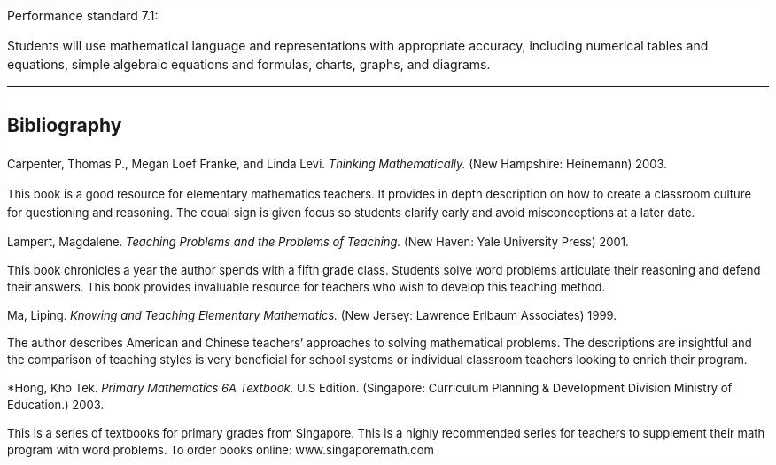   Performance standard 7.1:
 </p>
<p>
  Students will use mathematical language and representations with appropriate accuracy, including numerical tables and equations, simple algebraic equations and formulas, charts, graphs, and diagrams.
 </p>
 <p>
  <b>
  </b>
 </p>
<hr/>
 <h2>
  Bibliography
 </h2>
 <p>
  <font size="-1">
   Carpenter, Thomas P., Megan Loef Franke, and Linda Levi.
   <i>
    Thinking Mathematically.
   </i>
   (New Hampshire: Heinemann) 2003.
   <p>
    This book is a good resource for elementary mathematics teachers. It provides in depth description on how to create a classroom culture for questioning and reasoning. The equal sign is given focus so students clarify early and avoid misconceptions at a later date.
   </p>
<p>
    Lampert, Magdalene.
    <i>
     Teaching Problems and the Problems of Teaching.
    </i>
    (New Haven: Yale University Press) 2001.
   </p>
   <p>
    This book chronicles a year the author spends with a fifth grade class. Students solve word problems articulate their reasoning and defend their answers. This book provides invaluable resource for teachers who wish to develop this teaching method.
   </p>
<p>
    Ma, Liping.
    <i>
     Knowing and Teaching Elementary Mathematics.
    </i>
    (New Jersey: Lawrence Erlbaum Associates) 1999.
   </p>
   <p>
    The author describes American and Chinese teachers’ approaches to solving mathematical problems. The descriptions are insightful and the comparison of teaching styles is very beneficial for school systems or individual classroom teachers looking to enrich their program.
   </p>
<p>
    *Hong, Kho Tek.
    <i>
     Primary Mathematics 6A Textbook.
    </i>
    U.S Edition. (Singapore: Curriculum Planning &amp; Development Division Ministry of Education.) 2003.
   </p>
   <p>
    This is a series of textbooks for primary grades from Singapore. This is a highly recommended series for teachers to supplement their math program with word problems. To order books online: www.singaporemath.com
   </p>
<p>